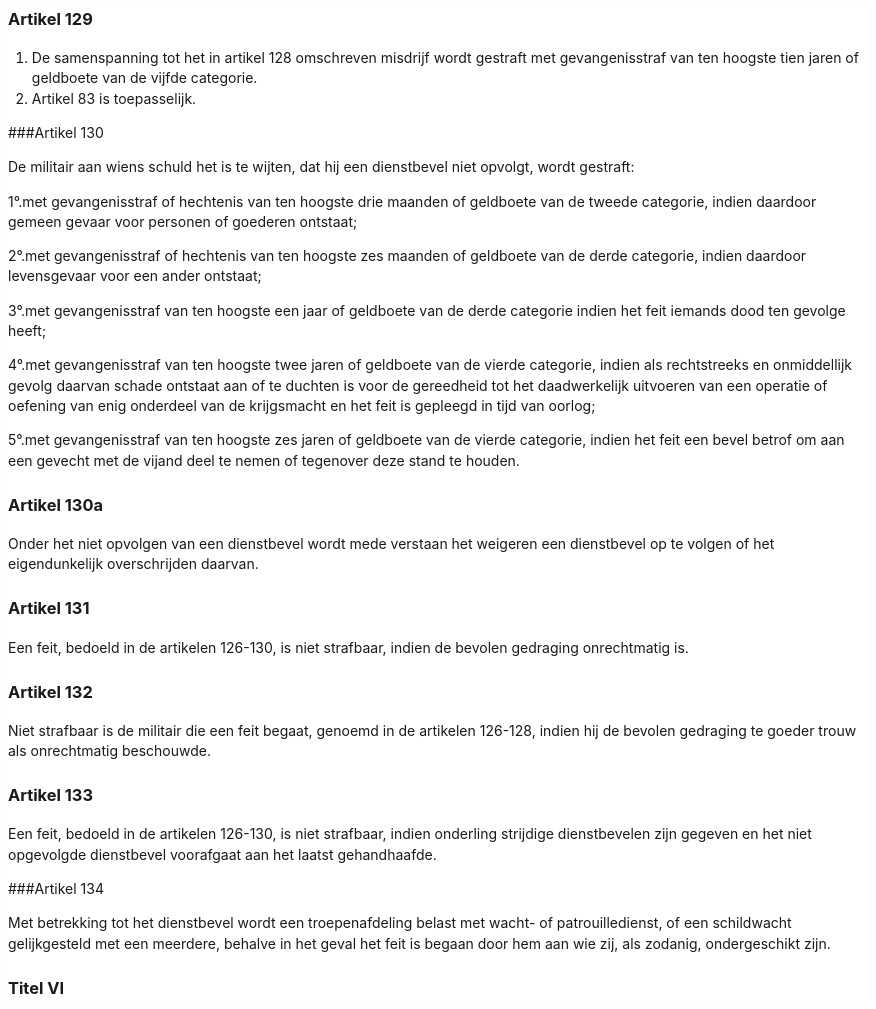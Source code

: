 ### Artikel  129  

1.  De samenspanning tot het in artikel 128 omschreven misdrijf wordt gestraft met gevangenisstraf van ten hoogste tien jaren of geldboete van de vijfde categorie.   
2.   Artikel 83 is toepasselijk.  

###Artikel 130 

De militair aan wiens schuld het is te wijten, dat hij een dienstbevel niet opvolgt, wordt gestraft: 

1°.met gevangenisstraf of hechtenis van ten hoogste drie maanden of geldboete van de tweede categorie, indien daardoor gemeen gevaar voor personen of goederen ontstaat;

2°.met gevangenisstraf of hechtenis van ten hoogste zes maanden of geldboete van de derde categorie, indien daardoor levensgevaar voor een ander ontstaat;

3°.met gevangenisstraf van ten hoogste een jaar of geldboete van de derde categorie indien het feit iemands dood ten gevolge heeft;

4°.met gevangenisstraf van ten hoogste twee jaren of geldboete van de vierde categorie, indien als rechtstreeks en onmiddellijk gevolg daarvan schade ontstaat aan of te duchten is voor de gereedheid tot het daadwerkelijk uitvoeren van een operatie of oefening van enig onderdeel van de krijgsmacht en het feit is gepleegd in tijd van oorlog;

5°.met gevangenisstraf van ten hoogste zes jaren of geldboete van de vierde categorie, indien het feit een bevel betrof om aan een gevecht met de vijand deel te nemen of tegenover deze stand te houden.

### Artikel  130a  

Onder het niet opvolgen van een dienstbevel wordt mede verstaan het weigeren een dienstbevel op te volgen of het eigendunkelijk overschrijden daarvan. 

### Artikel  131  

Een feit, bedoeld in de artikelen 126-130, is niet strafbaar, indien de bevolen gedraging onrechtmatig is. 

### Artikel  132  

Niet strafbaar is de militair die een feit begaat, genoemd in de artikelen 126-128, indien hij de bevolen gedraging te goeder trouw als onrechtmatig beschouwde. 

### Artikel  133  

Een feit, bedoeld in de artikelen 126-130, is niet strafbaar, indien onderling strijdige dienstbevelen zijn gegeven en het niet opgevolgde dienstbevel voorafgaat aan het laatst gehandhaafde. 

###Artikel 134 

Met betrekking tot het dienstbevel wordt een troepenafdeling belast met wacht- of patrouilledienst, of een schildwacht gelijkgesteld met een meerdere, behalve in het geval het feit is begaan door hem aan wie zij, als zodanig, ondergeschikt zijn.

### Titel  VI  
